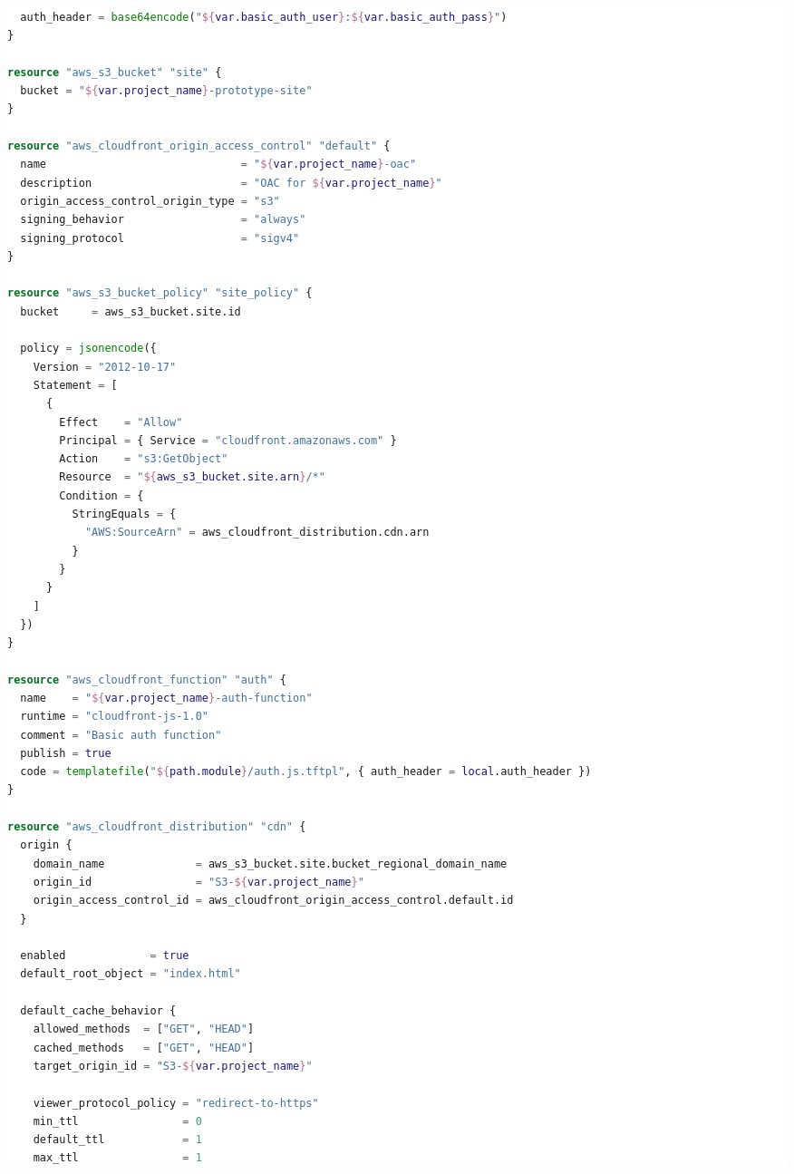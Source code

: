 ```terraform
  auth_header = base64encode("${var.basic_auth_user}:${var.basic_auth_pass}")
}

resource "aws_s3_bucket" "site" {
  bucket = "${var.project_name}-prototype-site"
}

resource "aws_cloudfront_origin_access_control" "default" {
  name                              = "${var.project_name}-oac"
  description                       = "OAC for ${var.project_name}"
  origin_access_control_origin_type = "s3"
  signing_behavior                  = "always"
  signing_protocol                  = "sigv4"
}

resource "aws_s3_bucket_policy" "site_policy" {
  bucket     = aws_s3_bucket.site.id

  policy = jsonencode({
    Version = "2012-10-17"
    Statement = [
      {
        Effect    = "Allow"
        Principal = { Service = "cloudfront.amazonaws.com" }
        Action    = "s3:GetObject"
        Resource  = "${aws_s3_bucket.site.arn}/*"
        Condition = {
          StringEquals = {
            "AWS:SourceArn" = aws_cloudfront_distribution.cdn.arn
          }
        }
      }
    ]
  })
}

resource "aws_cloudfront_function" "auth" {
  name    = "${var.project_name}-auth-function"
  runtime = "cloudfront-js-1.0"
  comment = "Basic auth function"
  publish = true
  code = templatefile("${path.module}/auth.js.tftpl", { auth_header = local.auth_header })
}

resource "aws_cloudfront_distribution" "cdn" {
  origin {
    domain_name              = aws_s3_bucket.site.bucket_regional_domain_name
    origin_id                = "S3-${var.project_name}"
    origin_access_control_id = aws_cloudfront_origin_access_control.default.id
  }

  enabled             = true
  default_root_object = "index.html"

  default_cache_behavior {
    allowed_methods  = ["GET", "HEAD"]
    cached_methods   = ["GET", "HEAD"]
    target_origin_id = "S3-${var.project_name}"

    viewer_protocol_policy = "redirect-to-https"
    min_ttl                = 0
    default_ttl            = 1
    max_ttl                = 1
```

  [id: string]: {